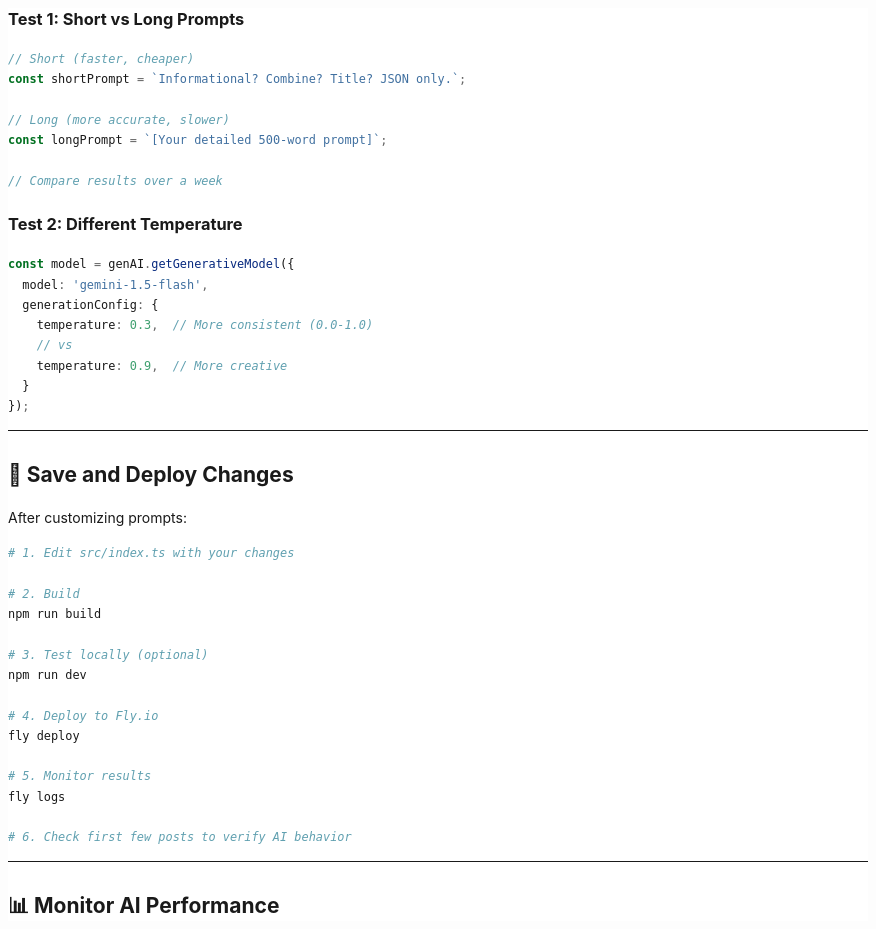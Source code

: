 ### Test 1: Short vs Long Prompts

```typescript
// Short (faster, cheaper)
const shortPrompt = `Informational? Combine? Title? JSON only.`;

// Long (more accurate, slower)
const longPrompt = `[Your detailed 500-word prompt]`;

// Compare results over a week
```

### Test 2: Different Temperature

```typescript
const model = genAI.getGenerativeModel({ 
  model: 'gemini-1.5-flash',
  generationConfig: {
    temperature: 0.3,  // More consistent (0.0-1.0)
    // vs
    temperature: 0.9,  // More creative
  }
});
```

---

## 💾 Save and Deploy Changes

After customizing prompts:

```bash
# 1. Edit src/index.ts with your changes

# 2. Build
npm run build

# 3. Test locally (optional)
npm run dev

# 4. Deploy to Fly.io
fly deploy

# 5. Monitor results
fly logs

# 6. Check first few posts to verify AI behavior
```

---

## 📊 Monitor AI Performance
